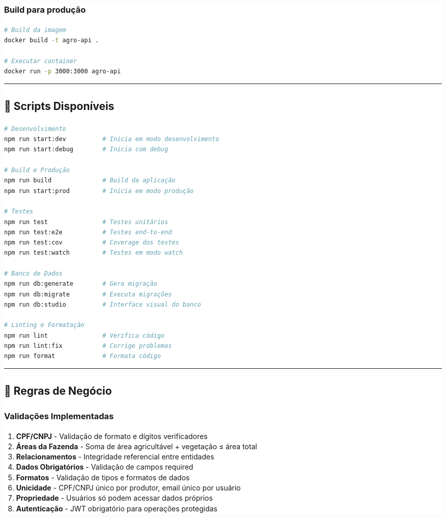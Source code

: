 ### **Build para produção**
```bash
# Build da imagem
docker build -t agro-api .

# Executar container
docker run -p 3000:3000 agro-api
```

---

## 🔧 Scripts Disponíveis

```bash
# Desenvolvimento
npm run start:dev          # Inicia em modo desenvolvimento
npm run start:debug        # Inicia com debug

# Build e Produção
npm run build              # Build da aplicação
npm run start:prod         # Inicia em modo produção

# Testes
npm run test               # Testes unitários
npm run test:e2e           # Testes end-to-end
npm run test:cov           # Coverage dos testes
npm run test:watch         # Testes em modo watch

# Banco de Dados
npm run db:generate        # Gera migração
npm run db:migrate         # Executa migrações
npm run db:studio          # Interface visual do banco

# Linting e Formatação
npm run lint               # Verifica código
npm run lint:fix           # Corrige problemas
npm run format             # Formata código
```

---

## 📝 Regras de Negócio

### **Validações Implementadas**

1. **CPF/CNPJ** - Validação de formato e dígitos verificadores
2. **Áreas da Fazenda** - Soma de área agricultável + vegetação ≤ área total
3. **Relacionamentos** - Integridade referencial entre entidades
4. **Dados Obrigatórios** - Validação de campos required
5. **Formatos** - Validação de tipos e formatos de dados
6. **Unicidade** - CPF/CNPJ único por produtor, email único por usuário
7. **Propriedade** - Usuários só podem acessar dados próprios
8. **Autenticação** - JWT obrigatório para operações protegidas
